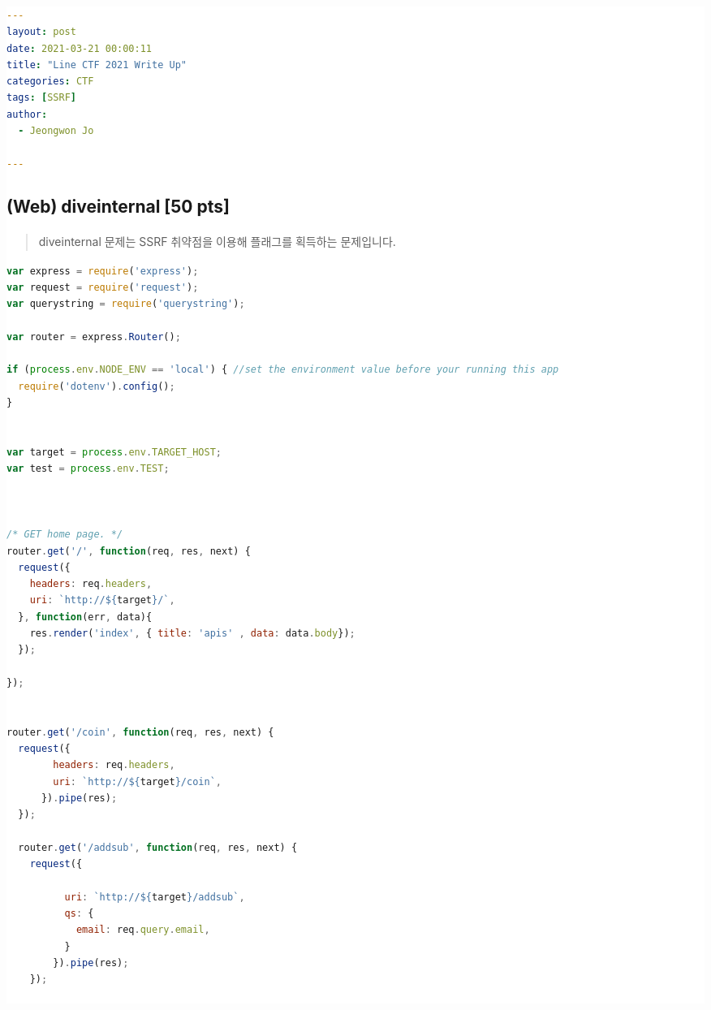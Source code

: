 ```yaml
---
layout: post
date: 2021-03-21 00:00:11
title: "Line CTF 2021 Write Up"
categories: CTF
tags: [SSRF]
author:
  - Jeongwon Jo

---
```

## <span style="color:#21C587"></span> (Web) diveinternal [50 pts]

> diveinternal 문제는 SSRF 취약점을 이용해 플래그를 획득하는 문제입니다.

```javascript
var express = require('express');
var request = require('request');
var querystring = require('querystring');

var router = express.Router();

if (process.env.NODE_ENV == 'local') { //set the environment value before your running this app
  require('dotenv').config();
}


var target = process.env.TARGET_HOST;
var test = process.env.TEST;



/* GET home page. */
router.get('/', function(req, res, next) {
  request({
    headers: req.headers,
    uri: `http://${target}/`,
  }, function(err, data){
    res.render('index', { title: 'apis' , data: data.body});
  });
  
});


router.get('/coin', function(req, res, next) {
  request({
        headers: req.headers,
        uri: `http://${target}/coin`,
      }).pipe(res);
  });

  router.get('/addsub', function(req, res, next) {
    request({
          
          uri: `http://${target}/addsub`,
          qs: {
            email: req.query.email,
          }
        }).pipe(res);
    });
  
```